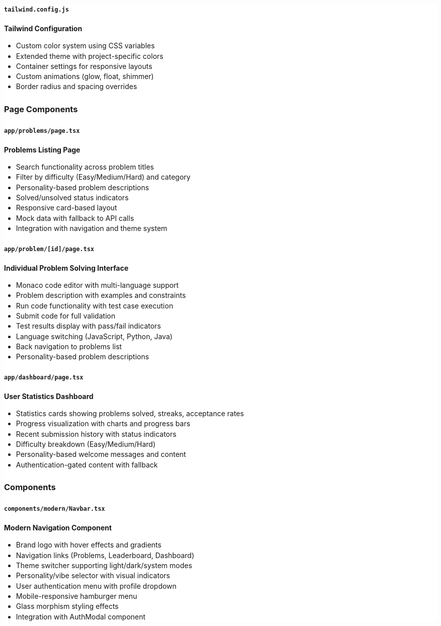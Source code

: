 #### `tailwind.config.js`
**Tailwind Configuration**
- Custom color system using CSS variables
- Extended theme with project-specific colors
- Container settings for responsive layouts
- Custom animations (glow, float, shimmer)
- Border radius and spacing overrides

### Page Components

#### `app/problems/page.tsx`
**Problems Listing Page**
- Search functionality across problem titles
- Filter by difficulty (Easy/Medium/Hard) and category
- Personality-based problem descriptions
- Solved/unsolved status indicators
- Responsive card-based layout
- Mock data with fallback to API calls
- Integration with navigation and theme system

#### `app/problem/[id]/page.tsx`
**Individual Problem Solving Interface**
- Monaco code editor with multi-language support
- Problem description with examples and constraints
- Run code functionality with test case execution
- Submit code for full validation
- Test results display with pass/fail indicators
- Language switching (JavaScript, Python, Java)
- Back navigation to problems list
- Personality-based problem descriptions

#### `app/dashboard/page.tsx`
**User Statistics Dashboard**
- Statistics cards showing problems solved, streaks, acceptance rates
- Progress visualization with charts and progress bars
- Recent submission history with status indicators
- Difficulty breakdown (Easy/Medium/Hard)
- Personality-based welcome messages and content
- Authentication-gated content with fallback

### Components

#### `components/modern/Navbar.tsx`
**Modern Navigation Component**
- Brand logo with hover effects and gradients
- Navigation links (Problems, Leaderboard, Dashboard)
- Theme switcher supporting light/dark/system modes
- Personality/vibe selector with visual indicators
- User authentication menu with profile dropdown
- Mobile-responsive hamburger menu
- Glass morphism styling effects
- Integration with AuthModal component
